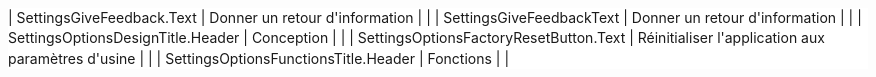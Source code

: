 | SettingsGiveFeedback.Text                                          | Donner un retour d'information                                                                                                                                                                                                                                                                                                                                                                                                                                                                                                                                                                                                                                                                                                                                                                                                                                                                                                                                                                                           |                  |
| SettingsGiveFeedbackText                                           | Donner un retour d'information                                                                                                                                                                                                                                                                                                                                                                                                                                                                                                                                                                                                                                                                                                                                                                                                                                                                                                                                                                                           |                  |
| SettingsOptionsDesignTitle.Header                                  | Conception                                                                                                                                                                                                                                                                                                                                                                                                                                                                                                                                                                                                                                                                                                                                                                                                                                                                                                                                                                                                               |                  |
| SettingsOptionsFactoryResetButton.Text                             | Réinitialiser l'application aux paramètres d'usine                                                                                                                                                                                                                                                                                                                                                                                                                                                                                                                                                                                                                                                                                                                                                                                                                                                                                                                                                                       |                  |
| SettingsOptionsFunctionsTitle.Header                               | Fonctions                                                                                                                                                                                                                                                                                                                                                                                                                                                                                                                                                                                                                                                                                                                                                                                                                                                                                                                                                                                                                |                  |